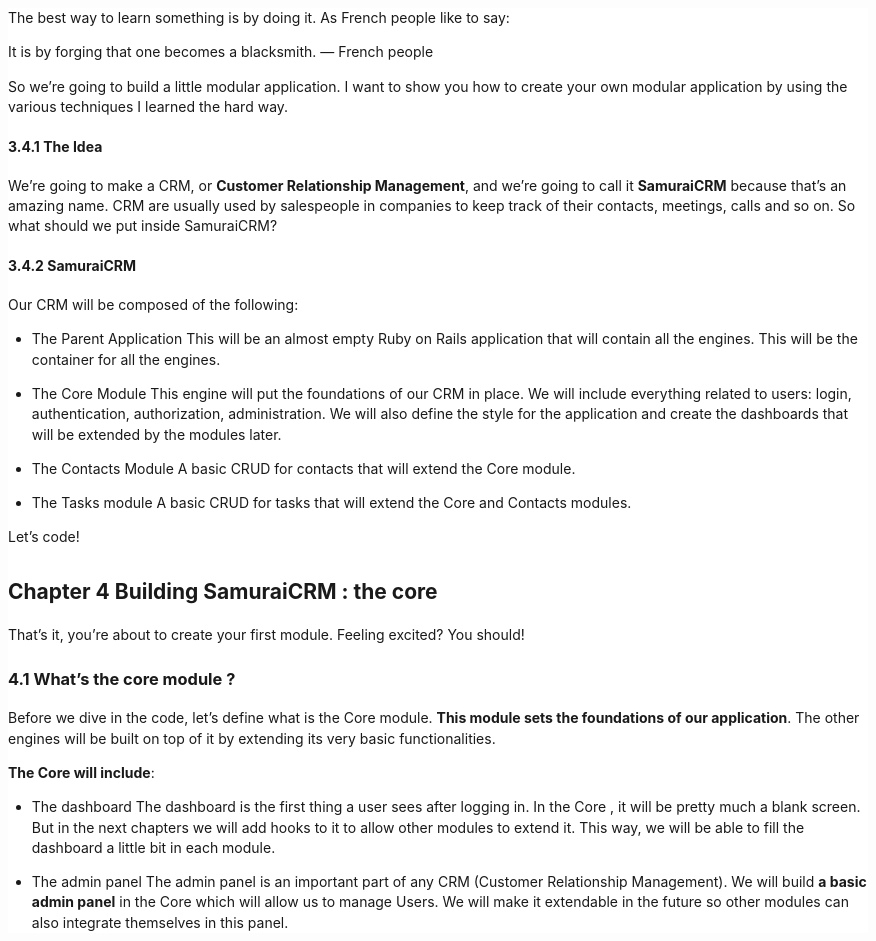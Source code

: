 The	best	way	to	learn	something	is	by	doing	it.
As	French	people	like	to	say:

It	is	by	forging	that	one	becomes	a	blacksmith. 	—	French	people

So	we’re	going	to	build	a	little	modular	application. 	I	want	to	show	you	how	to	create
your	own	modular	application	by	using	the	various	techniques	I	learned	the	hard	way.

#### 3.4.1	The	Idea

We’re	going	to	make	a	CRM,	or	**Customer	Relationship	Management**,	and	we’re	going	to
call	it	**SamuraiCRM**	because	that’s	an	amazing	name. CRM	are	usually	used	by
salespeople	in	companies	to	keep	track	of	their	contacts,	meetings,	calls	and	so	on. So
what	should	we	put	inside	SamuraiCRM?

#### 3.4.2	SamuraiCRM

Our	CRM	will	be	composed	of	the	following:

+ The	Parent	Application
This	will	be	an	almost	empty	Ruby	on	Rails	application	that	will	contain	all	the
engines. 	This	will	be	the	container	for	all	the	engines.

+ The	 Core 	Module
This	engine	will	put	the	foundations	of	our	CRM	in	place. 	We	will	include
everything	related	to	users:	login,	authentication,	authorization,	administration. We
will	also	define	the	style	for	the	application	and	create	the	dashboards	that	will	be
extended	by	the	modules	later.

+ The	 Contacts 	Module
A	basic	CRUD	for	contacts	that	will	extend	the	 Core 	module.

+ The	 Tasks 	module
A	basic	CRUD	for	tasks	that	will	extend	the	 Core 	and	 Contacts 	modules.

Let’s	code!

## Chapter	4 Building	SamuraiCRM	:	the	core

That’s	it,	you’re	about	to	create	your	first	module. Feeling	excited? You	should!

### 4.1	 What’s	the	core	module	?

Before	we	dive	in	the	code,	let’s	define	what	is	the	Core module. 	**This	module	sets	the foundations	of	our	application**. The	other	engines	will	be	built	on	top	of	it	by	extending	its very	basic	functionalities.

**The	 Core 	will	include**:

+ The	dashboard
The	dashboard	is	the	first	thing	a	user	sees	after	logging	in. In	the	 Core ,	it	will	be
pretty	much	a	blank	screen. But	in	the	next	chapters	we	will	add	hooks	to	it	to	allow
other	modules	to	extend	it. This	way,	we	will	be	able	to	fill	the	dashboard	a	little	bit in	each	module.

+ The	admin	panel
The	admin	panel	is	an	important	part	of	any	CRM	(Customer	Relationship Management). We	will build	**a	basic	admin	panel**	in	the	Core which	will	allow	us	to manage	 Users. We	will	make	it	extendable	in	the	future	so	other	modules	can	also 
integrate	themselves	in	this	panel.
